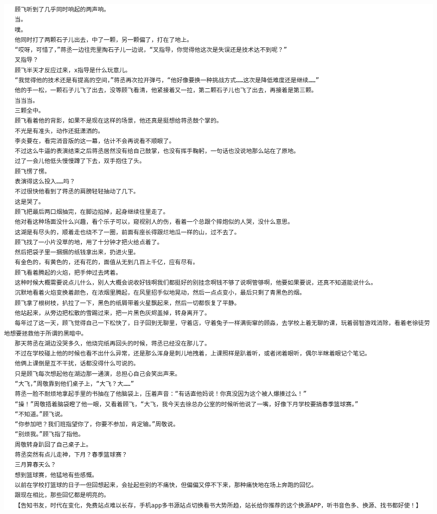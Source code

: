        顾飞听到了几乎同时响起的两声响。
       当。
       噗。
       他同时打了两颗石子儿出去，中了一颗，另一颗偏了，打在了地上。
       “哎呀，可惜了，”蒋丞一边往兜里掏石子儿一边说，“叉指导，你觉得他这次是失误还是技术达不到呢？”
       叉指导？
       顾飞半天才反应过来，x指导是什么玩意儿。
       “我觉得他的技术还是有提高的空间，”蒋丞再次拉开弹弓，“他好像要换一种挑战方式……这次是降低难度还是继续……”
       他的手一松，一颗石子儿飞了出去，没等顾飞看清，他紧接着又一拉，第二颗石子儿也飞了出去，再接着是第三颗。
       当当当。
       三颗全中。
       顾飞看着他的背影，如果不是现在这样的场景，他还真是挺想给蒋丞鼓个掌的。
       不光是有准头，动作还挺潇洒的。
       李炎要在，看完消音版的这一幕，估计不会再说看不顺眼了。
       不过这么牛逼的表演结束之后蒋丞居然没有给自己鼓掌，也没有挥手鞠躬，一句话也没说地那么站在了原地。
       过了一会儿他低头慢慢蹲了下去，双手抱住了头。
       顾飞愣了愣。
       表演得这么投入……吗？
       不过很快他看到了蒋丞的肩膀轻轻抽动了几下。
       这是哭了。
       顾飞把最后两口烟抽完，在脚边掐掉，起身继续往里走了。
       他对看这种场面没什么兴趣，看个乐子可以，窥视别人的伤，看着一个总跟个摔炮似的人哭，没什么意思。
       这湖是有尽头的，顺着走也绕不了一圈，前面有座长得跟烂地瓜一样的山，过不去了。
       顾飞找了一小片没草的地，用了十分钟才把火给点着了。
       然后把袋子里一捆捆的纸钱拿出来，扔进火里。
       有金色的，有黄色的，还有花的，面值从无到几百上千亿，应有尽有。
       顾飞看着腾起的火焰，把手伸过去烤着。
       这种时候大概需要说点儿什么，别人大概会说收好钱啊我们都挺好的别挂念啊钱不够了说啊管够啊，他要如果要说，还真不知道能说什么。
       沉默地看着火焰变换着颜色，在浓烟里腾起，在风里招手似地晃动，然后一点点变小，最后只剩了青黑色的烟。
       顾飞拿了根树枝，扒拉了一下，黑色的纸屑带着火星飘起来，然后一切都恢复了平静。
       他站起来，从旁边把松散的雪踢过来，把一片黑色灰烬盖掉，转身离开了。
       每年过了这一天，顾飞觉得自己一下松快了，日子回到无聊里，守着店，守着兔子一样满街窜的顾淼，去学校上着无聊的课，玩着弱智游戏消除，看着老徐徒劳地想要拯救他于所谓的黑暗中。
       那天蒋丞在湖边没哭多久，他烧完纸再回头的时候，蒋丞已经没在那儿了。
       不过在学校碰上他的时候也看不出什么异常，还是那么浑身是刺儿地拽着，上课照样是趴着听，或者闭着眼听，偶尔半眯着眼记个笔记。
       他俩上课倒是互不干扰，话都没得什么可说的。
       只是顾飞每次想起他在湖边那一通演，总担心自己会笑出声来。
       “大飞，”周敬靠到他们桌子上，“大飞？大……”
       蒋丞一脸不耐烦地拿起手里的书抽在了他脑袋上，压着声音：“有话直他妈说！你真没因为这个被人爆揍过么！”
       “操！”周敬捂着脑袋瞪了他一眼，又看着顾飞，“大飞，我今天去徐总办公室的时候听他说了一嘴，好像下月学校要搞春季篮球赛。”
       “不知道。”顾飞说。
       “你参加吧？我们班指望你了，你要不参加，肯定输。”周敬说。
       “别烦我。”顾飞指了指他。
       周敬转身趴回了自己桌子上。
       蒋丞突然有点儿走神，下月？春季篮球赛？
       三月算春天么？
       想到篮球赛，他猛地有些感慨。
       以前在学校打篮球的日子一但回想起来，会扯起些别的不痛快，但偏偏又停不下来，那种痛快地在场上奔跑的回忆。
       跟现在相比，那些回忆都是明亮的。
       【告知书友，时代在变化，免费站点难以长存，手机app多书源站点切换看书大势所趋，站长给你推荐的这个换源APP，听书音色多、换源、找书都好使！】